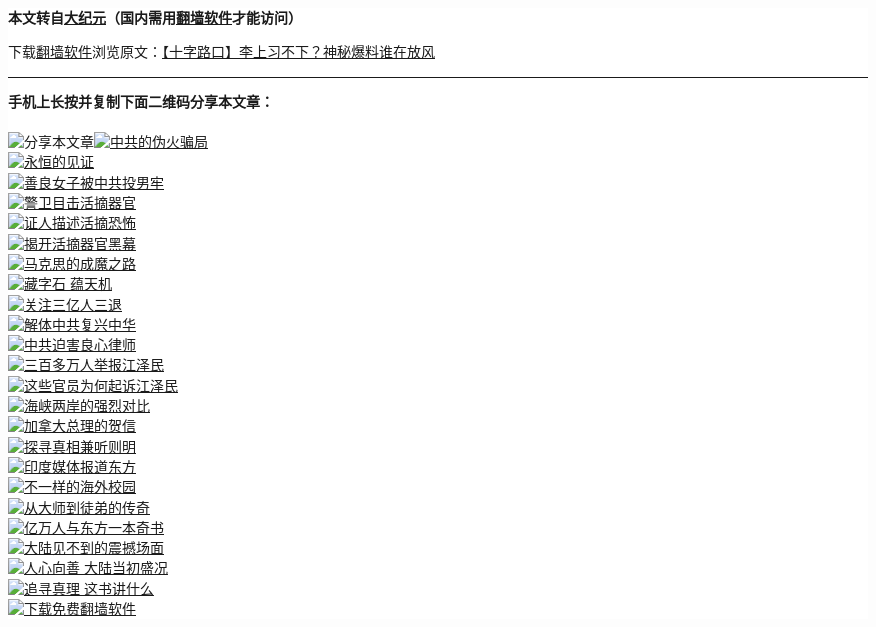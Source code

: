 <strong>本文转自<a href="https://www.epochtimes.com">大纪元</a>（国内需用<a href="https://github.com/19920513/www/blob/master/README.md#8">翻墙软件</a>才能访问）</strong><p>下载<a href="https://github.com/19920513/www/blob/master/README.md#8">翻墙软件</a>浏览原文：<a href="https://www.epochtimes.com/gb/22/8/25/n13809946.htm">【十字路口】李上习不下？神秘爆料谁在放风</a></p><hr>

<strong>手机上长按并复制下面二维码分享本文章：</strong><br><br><img src="https://chart.apis.google.com/chart?cht=qr&chs=240x240&choe=UTF-8&chld=M|2&chl=https://github.com/19920513/djy/blob/master/gb/22/8/25/n13809946.md%231" title="分享本文章"></td><td VALIGN=TOP><a href="https://github.com/19920513/djy/blob/master/gb/16/1/21/n4622075.md?dfh#1" target="_blank"><img src="https://raw.githubusercontent.com/19920513/djy/master/gb/300/wei-f1.jpg" title="中共的伪火骗局"  alt="中共的伪火骗局"></a><br><a href="https://github.com/19920513/www/blob/master/README.md?dfh#9" target="_blank"><img src="https://raw.githubusercontent.com/19920513/djy/master/gb/300/yong-h.jpg" title="永恒的见证"  alt="永恒的见证"></a><br><a href="https://github.com/19920513/djy/blob/master/gb/13/9/29/n3974789.md?dfh#1" target="_blank"><img src="https://raw.githubusercontent.com/19920513/djy/master/gb/300/shang-lnz.jpg" title="善良女子被中共投男牢"  alt="善良女子被中共投男牢"></a><br><a href="https://github.com/19920513/djy/blob/master/gb/16/3/16/n4663449.md?dfh#1" target="_blank"><img src="https://raw.githubusercontent.com/19920513/djy/master/gb/300/huo-z3.jpg" title="警卫目击活摘器官"  alt="警卫目击活摘器官"></a><br><a href="https://github.com/19920513/djy/blob/master/gb/16/8/7/n8177641.md?dfh#1" target="_blank"><img src="https://raw.githubusercontent.com/19920513/djy/master/gb/300/huo-z4.jpg" title="证人描述活摘恐怖"  alt="证人描述活摘恐怖"></a><br><a href="https://github.com/19920513/djy/blob/master/gb/10/4/19/n2881569.md?dfh#1" target="_blank"><img src="https://raw.githubusercontent.com/19920513/djy/master/gb/300/huo-z1.jpg" title="揭开活摘器官黑幕"  alt="揭开活摘器官黑幕"></a><br><a href="https://github.com/19920513/djy/blob/master/gb/10/11/7/n3077476.md?dfh#1" target="_blank"><img src="https://raw.githubusercontent.com/19920513/djy/master/gb/300/ma-ks.jpg" title="马克思的成魔之路"  alt="马克思的成魔之路"></a><br><a href="https://github.com/19920513/djy/blob/master/gb/14/6/9/n4173977.md?dfh#1" target="_blank"><img src="https://raw.githubusercontent.com/19920513/djy/master/gb/300/chang-zs.jpg" title="藏字石 蕴天机"  alt="藏字石 蕴天机"></a><br><a href="https://github.com/19920513/djy/blob/master/gb/18/5/10/n10381511.md?dfh#1" target="_blank"><img src="https://raw.githubusercontent.com/19920513/djy/master/gb/300/st1.jpg" title="关注三亿人三退"  alt="关注三亿人三退"></a><br><a href="https://github.com/19920513/djy/blob/master/gb/18/3/21/n10237682.md?dfh#1" target="_blank"><img src="https://raw.githubusercontent.com/19920513/djy/master/gb/300/jie-t.jpg" title="解体中共复兴中华"  alt="解体中共复兴中华"></a><br><a href="https://github.com/19920513/djy/blob/master/gb/9/2/9/n2422991.md?dfh#1" target="_blank"><img src="https://raw.githubusercontent.com/19920513/djy/master/gb/300/gao-zs.jpg" title="中共迫害良心律师"  alt="中共迫害良心律师"></a><br><a href="https://github.com/19920513/djy/blob/master/gb/18/12/9/n10900044.md?dfh#1" target="_blank"><img src="https://raw.githubusercontent.com/19920513/djy/master/gb/300/sj1.jpg" title="三百多万人举报江泽民"  alt="三百多万人举报江泽民"></a><br><a href="https://github.com/19920513/djy/blob/master/gb/18/8/28/n10672014.md?dfh#1" target="_blank"><img src="https://raw.githubusercontent.com/19920513/djy/master/gb/300/sj2.jpg" title="这些官员为何起诉江泽民"  alt="这些官员为何起诉江泽民"></a><br><a href="https://github.com/19920513/djy/blob/master/gb/8/12/18/n2367165.md?dfh#1" target="_blank"><img src="https://raw.githubusercontent.com/19920513/djy/master/gb/300/liangan.jpg" title="海峡两岸的强烈对比"  alt="海峡两岸的强烈对比"></a><br><a href="https://github.com/19920513/djy/blob/master/gb/15/12/10/n4593139.md?dfh#1" target="_blank"><img src="https://raw.githubusercontent.com/19920513/djy/master/gb/300/jia-ndzl.jpg" title="加拿大总理的贺信"  alt="加拿大总理的贺信"></a><br><a href="https://github.com/19920513/djy/blob/master/gb/11/6/17/n3289382.md?dfh#1" target="_blank"><img src="https://raw.githubusercontent.com/19920513/djy/master/gb/300/xiao-wd.jpg" title="探寻真相兼听则明"  alt="探寻真相兼听则明"></a><br><a href="https://github.com/19920513/djy/blob/master/gb/18/10/27/n10812623.md?dfh#1" target="_blank"><img src="https://raw.githubusercontent.com/19920513/djy/master/gb/300/yindu.jpg" title="印度媒体报道东方"  alt="印度媒体报道东方"></a><br><a href="https://github.com/19920513/djy/blob/master/gb/18/6/9/n10469652.md?dfh#1" target="_blank"><img src="https://raw.githubusercontent.com/19920513/djy/master/gb/300/xie-j.jpg" title="不一样的海外校园"  alt="不一样的海外校园"></a><br><a href="https://github.com/19920513/djy/blob/master/gb/7/4/5/n1669415.md?dfh#1" target="_blank"><img src="https://raw.githubusercontent.com/19920513/djy/master/gb/300/li-up.jpg" title="从大师到徒弟的传奇"  alt="从大师到徒弟的传奇"></a><br><a href="https://github.com/19920513/djy/blob/master/gb/17/5/26/n9191512.md?dfh#1" target="_blank"><img src="https://raw.githubusercontent.com/19920513/djy/master/gb/300/zfl2.jpg" title="亿万人与东方一本奇书"  alt="亿万人与东方一本奇书"></a><br><a href="https://github.com/19920513/djy/blob/master/gb/13/11/27/n4020290.md?dfh#1" target="_blank"><img src="https://raw.githubusercontent.com/19920513/djy/master/gb/300/zhen-h.jpg" title="大陆见不到的震撼场面"  alt="大陆见不到的震撼场面"></a><br><a href="https://github.com/19920513/djy/blob/master/gb/15/7/17/n4482910.md?dfh#1" target="_blank"><img src="https://raw.githubusercontent.com/19920513/djy/master/gb/300/dalu-sk.jpg" title="人心向善 大陆当初盛况"  alt="人心向善 大陆当初盛况"></a><br><a href="https://github.com/19920513/djy/blob/master/gb/19/1/5/n10955468.md?dfh#1" target="_blank"><img src="https://raw.githubusercontent.com/19920513/djy/master/gb/300/zfl1.jpg" title="追寻真理 这书讲什么"  alt="追寻真理 这书讲什么"></a><br><a href="https://github.com/19920513/www/blob/master/README.md?dfh#1" target="_blank"><img src="https://raw.githubusercontent.com/19920513/djy/master/gb/300/fq1.jpg" title="下载免费翻墙软件"  alt="下载免费翻墙软件"></a><br></td></tr></table>
